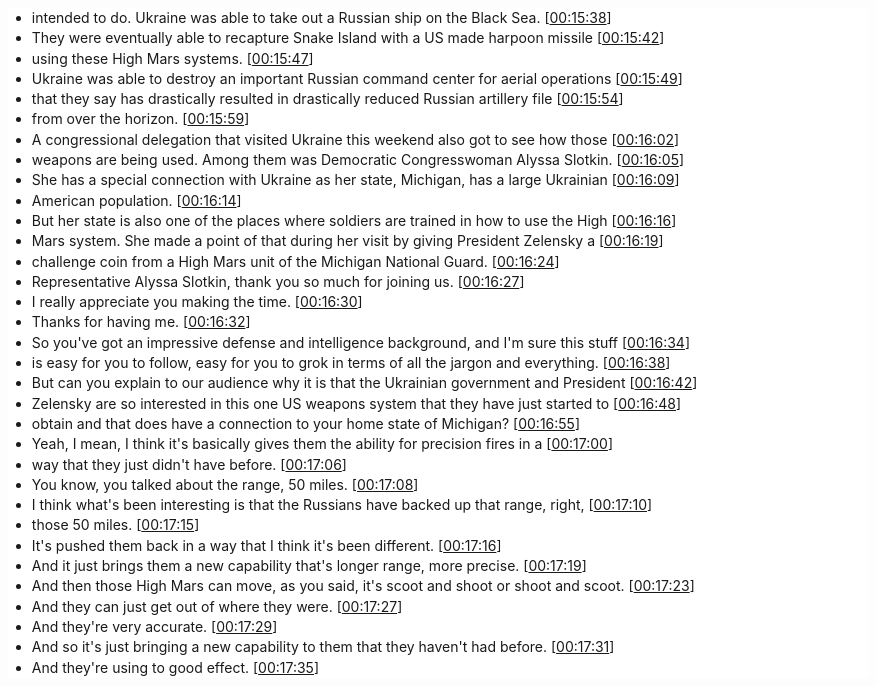 *  intended to do. Ukraine was able to take out a Russian ship on the Black Sea. [[00:15:38](https://www.youtube.com/watch?v=qNiQoUqvsR0&t=938.08s)]
*  They were eventually able to recapture Snake Island with a US made harpoon missile [[00:15:42](https://www.youtube.com/watch?v=qNiQoUqvsR0&t=942.12s)]
*  using these High Mars systems. [[00:15:47](https://www.youtube.com/watch?v=qNiQoUqvsR0&t=947.8s)]
*  Ukraine was able to destroy an important Russian command center for aerial operations [[00:15:49](https://www.youtube.com/watch?v=qNiQoUqvsR0&t=949.3199999999999s)]
*  that they say has drastically resulted in drastically reduced Russian artillery file [[00:15:54](https://www.youtube.com/watch?v=qNiQoUqvsR0&t=954.72s)]
*  from over the horizon. [[00:15:59](https://www.youtube.com/watch?v=qNiQoUqvsR0&t=959.96s)]
*  A congressional delegation that visited Ukraine this weekend also got to see how those [[00:16:02](https://www.youtube.com/watch?v=qNiQoUqvsR0&t=962.1600000000001s)]
*  weapons are being used. Among them was Democratic Congresswoman Alyssa Slotkin. [[00:16:05](https://www.youtube.com/watch?v=qNiQoUqvsR0&t=965.76s)]
*  She has a special connection with Ukraine as her state, Michigan, has a large Ukrainian [[00:16:09](https://www.youtube.com/watch?v=qNiQoUqvsR0&t=969.48s)]
*  American population. [[00:16:14](https://www.youtube.com/watch?v=qNiQoUqvsR0&t=974.1600000000001s)]
*  But her state is also one of the places where soldiers are trained in how to use the High [[00:16:16](https://www.youtube.com/watch?v=qNiQoUqvsR0&t=976.0400000000001s)]
*  Mars system. She made a point of that during her visit by giving President Zelensky a [[00:16:19](https://www.youtube.com/watch?v=qNiQoUqvsR0&t=979.6s)]
*  challenge coin from a High Mars unit of the Michigan National Guard. [[00:16:24](https://www.youtube.com/watch?v=qNiQoUqvsR0&t=984.1600000000001s)]
*  Representative Alyssa Slotkin, thank you so much for joining us. [[00:16:27](https://www.youtube.com/watch?v=qNiQoUqvsR0&t=987.88s)]
*  I really appreciate you making the time. [[00:16:30](https://www.youtube.com/watch?v=qNiQoUqvsR0&t=990.28s)]
*  Thanks for having me. [[00:16:32](https://www.youtube.com/watch?v=qNiQoUqvsR0&t=992.32s)]
*  So you've got an impressive defense and intelligence background, and I'm sure this stuff [[00:16:34](https://www.youtube.com/watch?v=qNiQoUqvsR0&t=994.28s)]
*  is easy for you to follow, easy for you to grok in terms of all the jargon and everything. [[00:16:38](https://www.youtube.com/watch?v=qNiQoUqvsR0&t=998.32s)]
*  But can you explain to our audience why it is that the Ukrainian government and President [[00:16:42](https://www.youtube.com/watch?v=qNiQoUqvsR0&t=1002.84s)]
*  Zelensky are so interested in this one US weapons system that they have just started to [[00:16:48](https://www.youtube.com/watch?v=qNiQoUqvsR0&t=1008.44s)]
*  obtain and that does have a connection to your home state of Michigan? [[00:16:55](https://www.youtube.com/watch?v=qNiQoUqvsR0&t=1015.88s)]
*  Yeah, I mean, I think it's basically gives them the ability for precision fires in a [[00:17:00](https://www.youtube.com/watch?v=qNiQoUqvsR0&t=1020.2s)]
*  way that they just didn't have before. [[00:17:06](https://www.youtube.com/watch?v=qNiQoUqvsR0&t=1026.28s)]
*  You know, you talked about the range, 50 miles. [[00:17:08](https://www.youtube.com/watch?v=qNiQoUqvsR0&t=1028.32s)]
*  I think what's been interesting is that the Russians have backed up that range, right, [[00:17:10](https://www.youtube.com/watch?v=qNiQoUqvsR0&t=1030.56s)]
*  those 50 miles. [[00:17:15](https://www.youtube.com/watch?v=qNiQoUqvsR0&t=1035.04s)]
*  It's pushed them back in a way that I think it's been different. [[00:17:16](https://www.youtube.com/watch?v=qNiQoUqvsR0&t=1036.24s)]
*  And it just brings them a new capability that's longer range, more precise. [[00:17:19](https://www.youtube.com/watch?v=qNiQoUqvsR0&t=1039.84s)]
*  And then those High Mars can move, as you said, it's scoot and shoot or shoot and scoot. [[00:17:23](https://www.youtube.com/watch?v=qNiQoUqvsR0&t=1043.4s)]
*  And they can just get out of where they were. [[00:17:27](https://www.youtube.com/watch?v=qNiQoUqvsR0&t=1047.96s)]
*  And they're very accurate. [[00:17:29](https://www.youtube.com/watch?v=qNiQoUqvsR0&t=1049.8400000000001s)]
*  And so it's just bringing a new capability to them that they haven't had before. [[00:17:31](https://www.youtube.com/watch?v=qNiQoUqvsR0&t=1051.92s)]
*  And they're using to good effect. [[00:17:35](https://www.youtube.com/watch?v=qNiQoUqvsR0&t=1055.76s)]